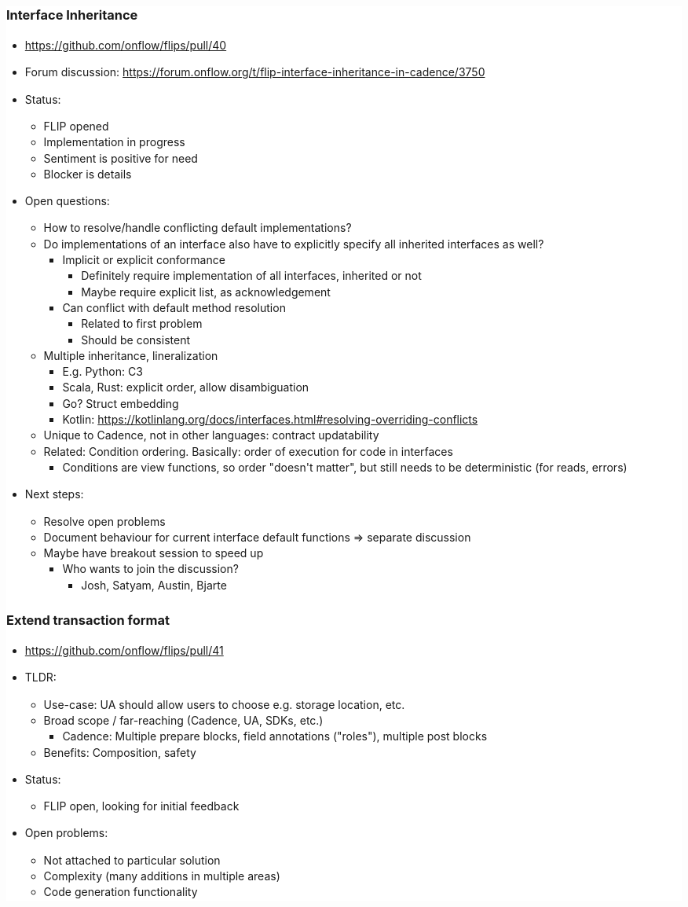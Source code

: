 ### Interface Inheritance

* https://github.com/onflow/flips/pull/40

* Forum discussion: https://forum.onflow.org/t/flip-interface-inheritance-in-cadence/3750

* Status:
    * FLIP opened
    * Implementation in progress
    * Sentiment is positive for need
    * Blocker is details

* Open questions:
    * How to resolve/handle conflicting default implementations?
    * Do implementations of an interface also have to explicitly specify all inherited interfaces as well?
        * Implicit or explicit conformance
            * Definitely require implementation of all interfaces, inherited or not
            * Maybe require explicit list, as acknowledgement
        * Can conflict with default method resolution
            * Related to first problem
            * Should be consistent
    * Multiple inheritance, lineralization
        * E.g. Python: C3
        * Scala, Rust: explicit order, allow disambiguation
        * Go? Struct embedding
        * Kotlin: https://kotlinlang.org/docs/interfaces.html#resolving-overriding-conflicts
    * Unique to Cadence, not in other languages: contract updatability
    * Related: Condition ordering. Basically: order of execution for code in interfaces
        * Conditions are view functions, so order "doesn't matter", but still needs to be deterministic (for reads, errors)

* Next steps:
    * Resolve open problems
    * Document behaviour for current interface default functions => separate discussion
    * Maybe have breakout session to speed up
        * Who wants to join the discussion?
            * Josh, Satyam, Austin, Bjarte


### Extend transaction format

* https://github.com/onflow/flips/pull/41

* TLDR:
    * Use-case: UA should allow users to choose e.g. storage location, etc.
    * Broad scope / far-reaching (Cadence, UA, SDKs, etc.)
        * Cadence: Multiple prepare blocks, field annotations ("roles"), multiple post blocks 
    * Benefits: Composition, safety

* Status:
    * FLIP open, looking for initial feedback

* Open problems:
    * Not attached to particular solution
    * Complexity (many additions in multiple areas)
    * Code generation functionality
